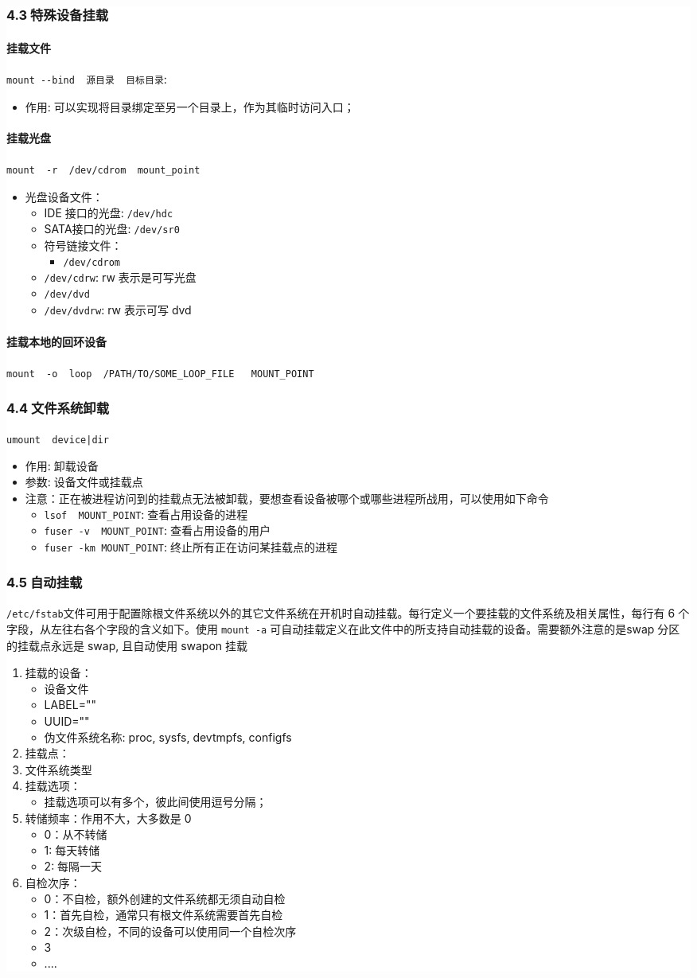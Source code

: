 ### 4.3 特殊设备挂载
#### 挂载文件
`mount --bind  源目录  目标目录`:
- 作用: 可以实现将目录绑定至另一个目录上，作为其临时访问入口；


#### 挂载光盘
`mount  -r  /dev/cdrom  mount_point`
- 光盘设备文件：
  - IDE 接口的光盘: `/dev/hdc`
  - SATA接口的光盘: `/dev/sr0`
  - 符号链接文件：
	 - `/dev/cdrom`
   - `/dev/cdrw`: rw 表示是可写光盘
   - `/dev/dvd`
   - `/dev/dvdrw`: rw 表示可写 dvd

#### 挂载本地的回环设备
`mount  -o  loop  /PATH/TO/SOME_LOOP_FILE   MOUNT_POINT`

### 4.4 文件系统卸载
`umount  device|dir`
- 作用: 卸载设备
- 参数: 设备文件或挂载点
- 注意：正在被进程访问到的挂载点无法被卸载，要想查看设备被哪个或哪些进程所战用，可以使用如下命令
  - `lsof  MOUNT_POINT`: 查看占用设备的进程
  - `fuser -v  MOUNT_POINT`: 查看占用设备的用户
  - `fuser -km MOUNT_POINT`: 终止所有正在访问某挂载点的进程


### 4.5 自动挂载
`/etc/fstab`文件可用于配置除根文件系统以外的其它文件系统在开机时自动挂载。每行定义一个要挂载的文件系统及相关属性，每行有 6 个字段，从左往右各个字段的含义如下。使用 `mount -a` 可自动挂载定义在此文件中的所支持自动挂载的设备。需要额外注意的是swap 分区的挂载点永远是 swap, 且自动使用 swapon 挂载
1. 挂载的设备：
    - 设备文件
    - LABEL=""
    - UUID=""
    - 伪文件系统名称:  proc, sysfs, devtmpfs, configfs
2. 挂载点：
3. 文件系统类型
4. 挂载选项：
    - 挂载选项可以有多个，彼此间使用逗号分隔；
5. 转储频率：作用不大，大多数是 0
    - 0：从不转储
    - 1: 每天转储
    - 2: 每隔一天
6. 自检次序：
    - 0：不自检，额外创建的文件系统都无须自动自检
    - 1：首先自检，通常只有根文件系统需要首先自检
    - 2：次级自检，不同的设备可以使用同一个自检次序
    - 3    
    - ....
